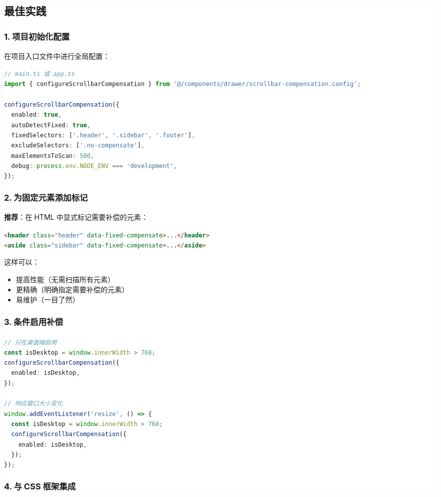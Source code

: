 
## 最佳实践

### 1. 项目初始化配置

在项目入口文件中进行全局配置：

```typescript
// main.ts 或 app.ts
import { configureScrollbarCompensation } from '@/components/drawer/scrollbar-compensation.config';

configureScrollbarCompensation({
  enabled: true,
  autoDetectFixed: true,
  fixedSelectors: ['.header', '.sidebar', '.footer'],
  excludeSelectors: ['.no-compensate'],
  maxElementsToScan: 500,
  debug: process.env.NODE_ENV === 'development',
});
```

### 2. 为固定元素添加标记

**推荐**：在 HTML 中显式标记需要补偿的元素：

```html
<header class="header" data-fixed-compensate>...</header>
<aside class="sidebar" data-fixed-compensate>...</aside>
```

这样可以：
- 提高性能（无需扫描所有元素）
- 更精确（明确指定需要补偿的元素）
- 易维护（一目了然）

### 3. 条件启用补偿

```typescript
// 只在桌面端启用
const isDesktop = window.innerWidth > 768;
configureScrollbarCompensation({
  enabled: isDesktop,
});

// 响应窗口大小变化
window.addEventListener('resize', () => {
  const isDesktop = window.innerWidth > 768;
  configureScrollbarCompensation({
    enabled: isDesktop,
  });
});
```

### 4. 与 CSS 框架集成
